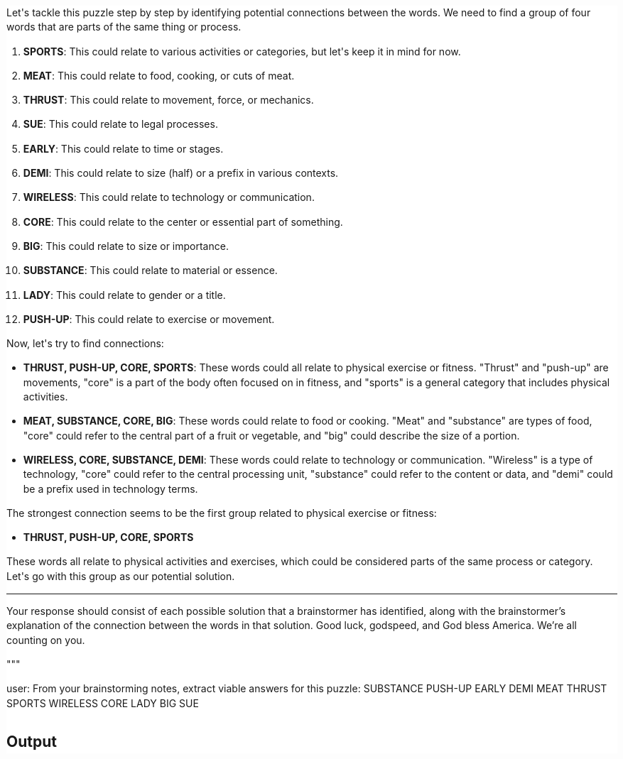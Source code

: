 Let's tackle this puzzle step by step by identifying potential connections between the words. We need to find a group of four words that are parts of the same thing or process.

1. **SPORTS**: This could relate to various activities or categories, but let's keep it in mind for now.

2. **MEAT**: This could relate to food, cooking, or cuts of meat.

3. **THRUST**: This could relate to movement, force, or mechanics.

4. **SUE**: This could relate to legal processes.

5. **EARLY**: This could relate to time or stages.

6. **DEMI**: This could relate to size (half) or a prefix in various contexts.

7. **WIRELESS**: This could relate to technology or communication.

8. **CORE**: This could relate to the center or essential part of something.

9. **BIG**: This could relate to size or importance.

10. **SUBSTANCE**: This could relate to material or essence.

11. **LADY**: This could relate to gender or a title.

12. **PUSH-UP**: This could relate to exercise or movement.

Now, let's try to find connections:

- **THRUST, PUSH-UP, CORE, SPORTS**: These words could all relate to physical exercise or fitness. "Thrust" and "push-up" are movements, "core" is a part of the body often focused on in fitness, and "sports" is a general category that includes physical activities.

- **MEAT, SUBSTANCE, CORE, BIG**: These words could relate to food or cooking. "Meat" and "substance" are types of food, "core" could refer to the central part of a fruit or vegetable, and "big" could describe the size of a portion.

- **WIRELESS, CORE, SUBSTANCE, DEMI**: These words could relate to technology or communication. "Wireless" is a type of technology, "core" could refer to the central processing unit, "substance" could refer to the content or data, and "demi" could be a prefix used in technology terms.

The strongest connection seems to be the first group related to physical exercise or fitness:

- **THRUST, PUSH-UP, CORE, SPORTS**

These words all relate to physical activities and exercises, which could be considered parts of the same process or category. Let's go with this group as our potential solution.
 *** 


Your response should consist of each possible solution that a brainstormer has identified, along with the brainstormer’s explanation of the connection between the words in that solution. Good luck, godspeed, and God bless America. We’re all counting on you.

"""

user: From your brainstorming notes, extract viable answers for this puzzle: SUBSTANCE PUSH-UP EARLY DEMI MEAT THRUST SPORTS WIRELESS CORE LADY BIG SUE

## Output
